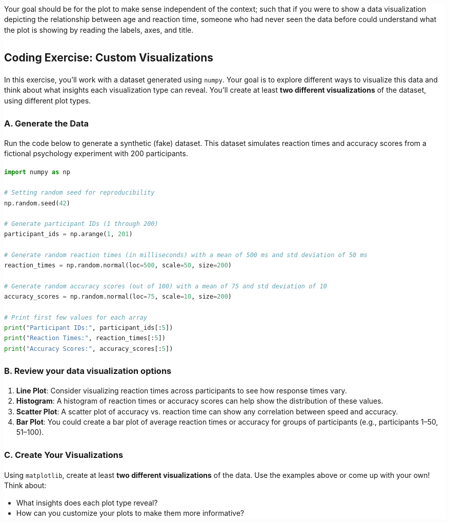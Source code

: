 Your goal should be for the plot to make sense independent of the context; such that if you were to show a data visualization depicting the relationship between age and reaction time, someone who had never seen the data before could understand what the plot is showing by reading the labels, axes, and title.

## Coding Exercise: Custom Visualizations

In this exercise, you’ll work with a dataset generated using `numpy`. Your goal is to explore different ways to visualize this data and think about what insights each visualization type can reveal. You’ll create at least **two different visualizations** of the dataset, using different plot types.

### A. Generate the Data

Run the code below to generate a synthetic (fake) dataset. This dataset simulates reaction times and accuracy scores from a fictional psychology experiment with 200 participants.

```python
import numpy as np

# Setting random seed for reproducibility
np.random.seed(42)

# Generate participant IDs (1 through 200)
participant_ids = np.arange(1, 201)

# Generate random reaction times (in milliseconds) with a mean of 500 ms and std deviation of 50 ms
reaction_times = np.random.normal(loc=500, scale=50, size=200)

# Generate random accuracy scores (out of 100) with a mean of 75 and std deviation of 10
accuracy_scores = np.random.normal(loc=75, scale=10, size=200)

# Print first few values for each array
print("Participant IDs:", participant_ids[:5])
print("Reaction Times:", reaction_times[:5])
print("Accuracy Scores:", accuracy_scores[:5])
```

### B. Review your data visualization options

1. **Line Plot**: Consider visualizing reaction times across participants to see how response times vary.
2. **Histogram**: A histogram of reaction times or accuracy scores can help show the distribution of these values.
3. **Scatter Plot**: A scatter plot of accuracy vs. reaction time can show any correlation between speed and accuracy.
4. **Bar Plot**: You could create a bar plot of average reaction times or accuracy for groups of participants (e.g., participants 1–50, 51–100).

### C. Create Your Visualizations

Using `matplotlib`, create at least **two different visualizations** of the data. Use the examples above or come up with your own! Think about:
- What insights does each plot type reveal?
- How can you customize your plots to make them more informative?
